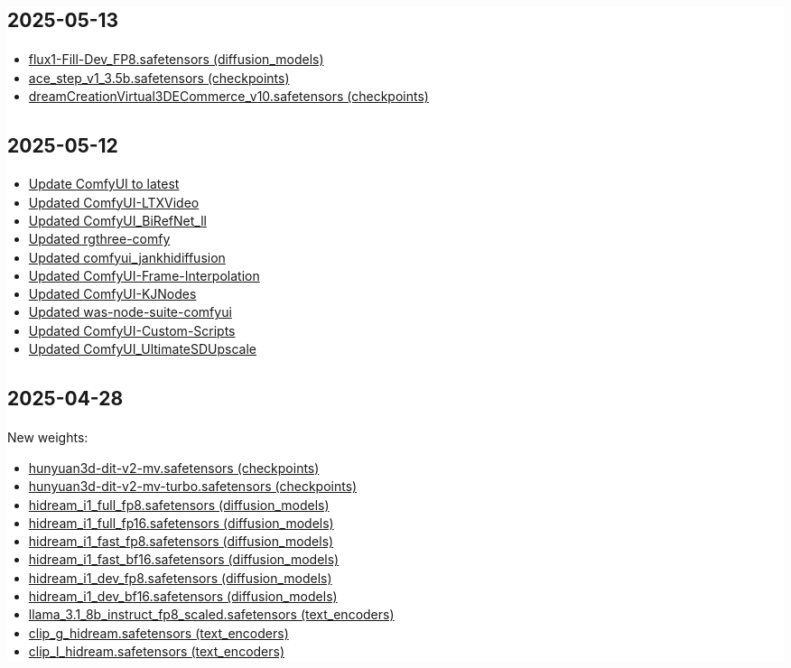 ## 2025-05-13

- [flux1-Fill-Dev_FP8.safetensors (diffusion_models)](https://huggingface.co/Academia-SD/flux1-Fill-Dev-FP8/blob/main/flux1-Fill-Dev_FP8.safetensors)
- [ace_step_v1_3.5b.safetensors (checkpoints)](https://huggingface.co/Comfy-Org/ACE-Step_ComfyUI_repackaged/blob/main/all_in_one/ace_step_v1_3.5b.safetensors)
- [dreamCreationVirtual3DECommerce_v10.safetensors (checkpoints)](https://civitai.com/api/download/models/731340?type=Model&format=SafeTensor&size=full&fp=fp16)

## 2025-05-12

- [Update ComfyUI to latest](https://github.com/comfyanonymous/ComfyUI/compare/8115a78...577de83)
- [Updated ComfyUI-LTXVideo](https://github.com/Lightricks/ComfyUI-LTXVideo/compare/ddb9667...e63938b)
- [Updated ComfyUI_BiRefNet_ll](https://github.com/lldacing/ComfyUI_BiRefNet_ll/compare/617827c...2e16e4b)
- [Updated rgthree-comfy](https://github.com/rgthree/rgthree-comfy/compare/5dc5332...6c5f7c9)
- [Updated comfyui_jankhidiffusion](https://github.com/blepping/comfyui_jankhidiffusion/compare/54d60e0...8de02bc)
- [Updated ComfyUI-Frame-Interpolation](https://github.com/Fannovel16/ComfyUI-Frame-Interpolation/compare/7578205...a969c01)
- [Updated ComfyUI-KJNodes](https://github.com/kijai/ComfyUI-KJNodes/compare/c3dc821...bec4225)
- [Updated was-node-suite-comfyui](https://github.com/WASasquatch/was-node-suite-comfyui/compare/831199b...1cd8d30)
- [Updated ComfyUI-Custom-Scripts](https://github.com/pythongosssss/ComfyUI-Custom-Scripts/compare/ba22ba1...aac13aa)
- [Updated ComfyUI_UltimateSDUpscale](https://github.com/ssitu/ComfyUI_UltimateSDUpscale/compare/778a475...4ab93ca)

## 2025-04-28

New weights:

- [hunyuan3d-dit-v2-mv.safetensors (checkpoints)](https://huggingface.co/tencent/Hunyuan3D-2mv/blob/main/hunyuan3d-dit-v2-mv/model.fp16.safetensors)
- [hunyuan3d-dit-v2-mv-turbo.safetensors (checkpoints)](https://huggingface.co/tencent/Hunyuan3D-2mv/blob/main/hunyuan3d-dit-v2-mv-turbo/model.fp16.safetensors)
- [hidream_i1_full_fp8.safetensors (diffusion_models)](https://huggingface.co/Comfy-Org/HiDream-I1_ComfyUI/blob/main/split_files/diffusion_models/hidream_i1_full_fp8.safetensors)
- [hidream_i1_full_fp16.safetensors (diffusion_models)](https://huggingface.co/Comfy-Org/HiDream-I1_ComfyUI/blob/main/split_files/diffusion_models/hidream_i1_full_fp16.safetensors)
- [hidream_i1_fast_fp8.safetensors (diffusion_models)](https://huggingface.co/Comfy-Org/HiDream-I1_ComfyUI/blob/main/split_files/diffusion_models/hidream_i1_fast_fp8.safetensors)
- [hidream_i1_fast_bf16.safetensors (diffusion_models)](https://huggingface.co/Comfy-Org/HiDream-I1_ComfyUI/blob/main/split_files/diffusion_models/hidream_i1_fast_bf16.safetensors)
- [hidream_i1_dev_fp8.safetensors (diffusion_models)](https://huggingface.co/Comfy-Org/HiDream-I1_ComfyUI/blob/main/split_files/diffusion_models/hidream_i1_dev_fp8.safetensors)
- [hidream_i1_dev_bf16.safetensors (diffusion_models)](https://huggingface.co/Comfy-Org/HiDream-I1_ComfyUI/blob/main/split_files/diffusion_models/hidream_i1_dev_bf16.safetensors)
- [llama_3.1_8b_instruct_fp8_scaled.safetensors (text_encoders)](https://huggingface.co/Comfy-Org/HiDream-I1_ComfyUI/blob/main/split_files/text_encoders/llama_3.1_8b_instruct_fp8_scaled.safetensors)
- [clip_g_hidream.safetensors (text_encoders)](https://huggingface.co/Comfy-Org/HiDream-I1_ComfyUI/blob/main/split_files/text_encoders/clip_g_hidream.safetensors)
- [clip_l_hidream.safetensors (text_encoders)](https://huggingface.co/Comfy-Org/HiDream-I1_ComfyUI/blob/main/split_files/text_encoders/clip_l_hidream.safetensors)
